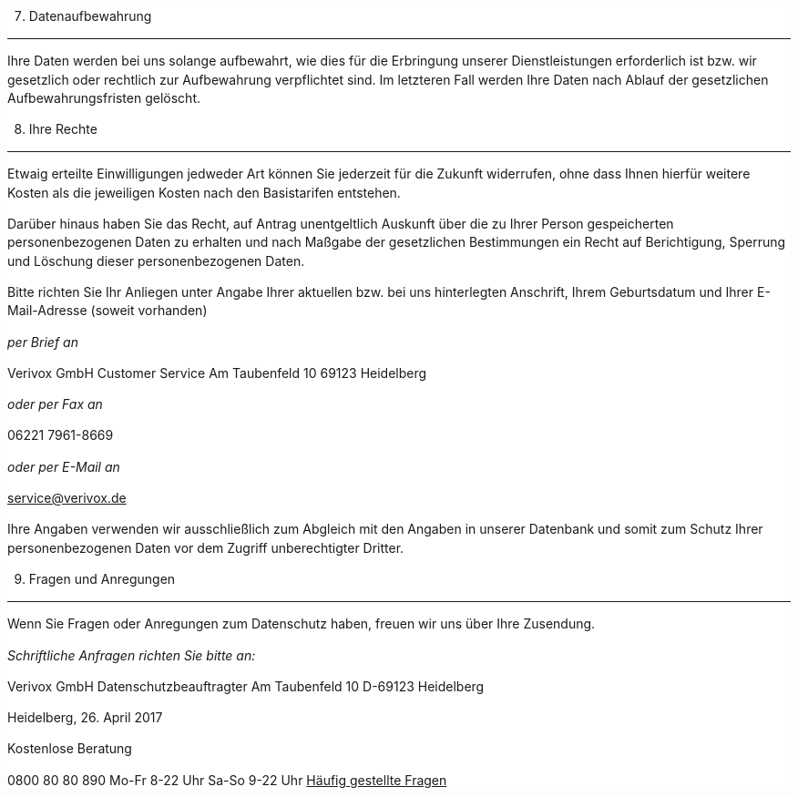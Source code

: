 7. Datenaufbewahrung
--------------------

Ihre Daten werden bei uns solange aufbewahrt, wie dies für die Erbringung unserer Dienstleistungen erforderlich ist bzw. wir gesetzlich oder rechtlich zur Aufbewahrung verpflichtet sind. Im letzteren Fall werden Ihre Daten nach Ablauf der gesetzlichen Aufbewahrungsfristen gelöscht.

8. Ihre Rechte
--------------

Etwaig erteilte Einwilligungen jedweder Art können Sie jederzeit für die Zukunft widerrufen, ohne dass Ihnen hierfür weitere Kosten als die jeweiligen Kosten nach den Basistarifen entstehen.

Darüber hinaus haben Sie das Recht, auf Antrag unentgeltlich Auskunft über die zu Ihrer Person gespeicherten personenbezogenen Daten zu erhalten und nach Maßgabe der gesetzlichen Bestimmungen ein Recht auf Berichtigung, Sperrung und Löschung dieser personenbezogenen Daten.

Bitte richten Sie Ihr Anliegen unter Angabe Ihrer aktuellen bzw. bei uns hinterlegten Anschrift, Ihrem Geburtsdatum und Ihrer E-Mail-Adresse (soweit vorhanden)

*per Brief an*

Verivox GmbH
Customer Service
Am Taubenfeld 10
69123 Heidelberg

*oder per Fax an*

06221 7961-8669

*oder per E-Mail an*

service@verivox.de

Ihre Angaben verwenden wir ausschließlich zum Abgleich mit den Angaben in unserer Datenbank und somit zum Schutz Ihrer personenbezogenen Daten vor dem Zugriff unberechtigter Dritter.

9. Fragen und Anregungen
------------------------

Wenn Sie Fragen oder Anregungen zum Datenschutz haben, freuen wir uns über Ihre Zusendung.

*Schriftliche Anfragen richten Sie bitte an:*

Verivox GmbH
Datenschutzbeauftragter
Am Taubenfeld 10
D-69123 Heidelberg

Heidelberg, 26. April 2017

Kostenlose Beratung

<span class="left spacer-left-small"> <span class="hotline-number">0800 80 80 890</span>
<span class="hotline-day">Mo-Fr</span> 8-22 Uhr
<span class="hotline-day">Sa-So</span> 9-22 Uhr
</span>
<a href="/hilfe-center" id="ContentPlaceHolderProductMaster_ctl00_HelpLink" class="arrow">Häufig gestellte Fragen</a>
